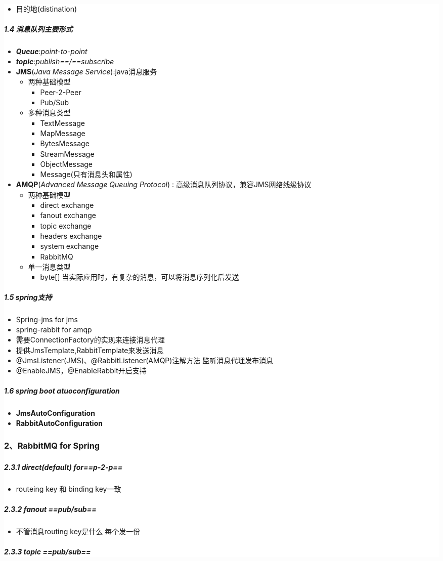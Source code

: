 - 目的地(distination)

##### _1.4_ 消息队列主要形式

- **_Queue_**:*point-to-point*
- **_topic_**:*publish==/==subscribe*
- **JMS**(*Java Message Service*):java消息服务
  - 两种基础模型
    - Peer-2-Peer
    - Pub/Sub
  - 多种消息类型
    - TextMessage
    - MapMessage
    - BytesMessage
    - StreamMessage
    - ObjectMessage
    - Message(只有消息头和属性)
- **AMQP**(*Advanced Message Queuing Protocol*) : 高级消息队列协议，兼容JMS网络线级协议
  - 两种基础模型
    - direct exchange
    - fanout exchange
    - topic exchange
    - headers exchange
    - system exchange
    - RabbitMQ
  - 单一消息类型
    - byte[] 当实际应用时，有复杂的消息，可以将消息序列化后发送

##### _1.5_ spring支持

- Spring-jms for jms
- spring-rabbit for amqp
- 需要ConnectionFactory的实现来连接消息代理
- 提供JmsTemplate,RabbitTemplate来发送消息
- @JmsListener(JMS)、@RabbitListener(AMQP)注解方法 监听消息代理发布消息
- @EnableJMS，@EnableRabbit开启支持

##### _1.6_ spring boot atuoconfiguration

- **JmsAutoConfiguration**
- **RabbitAutoConfiguration**

### 2、RabbitMQ for Spring

##### 2.3.1 direct(default) for==p-2-p==

- routeing key 和 binding key一致

##### 2.3.2 fanout ==pub/sub==

- 不管消息routing key是什么 每个发一份 

##### 2.3.3 topic ==pub/sub==
